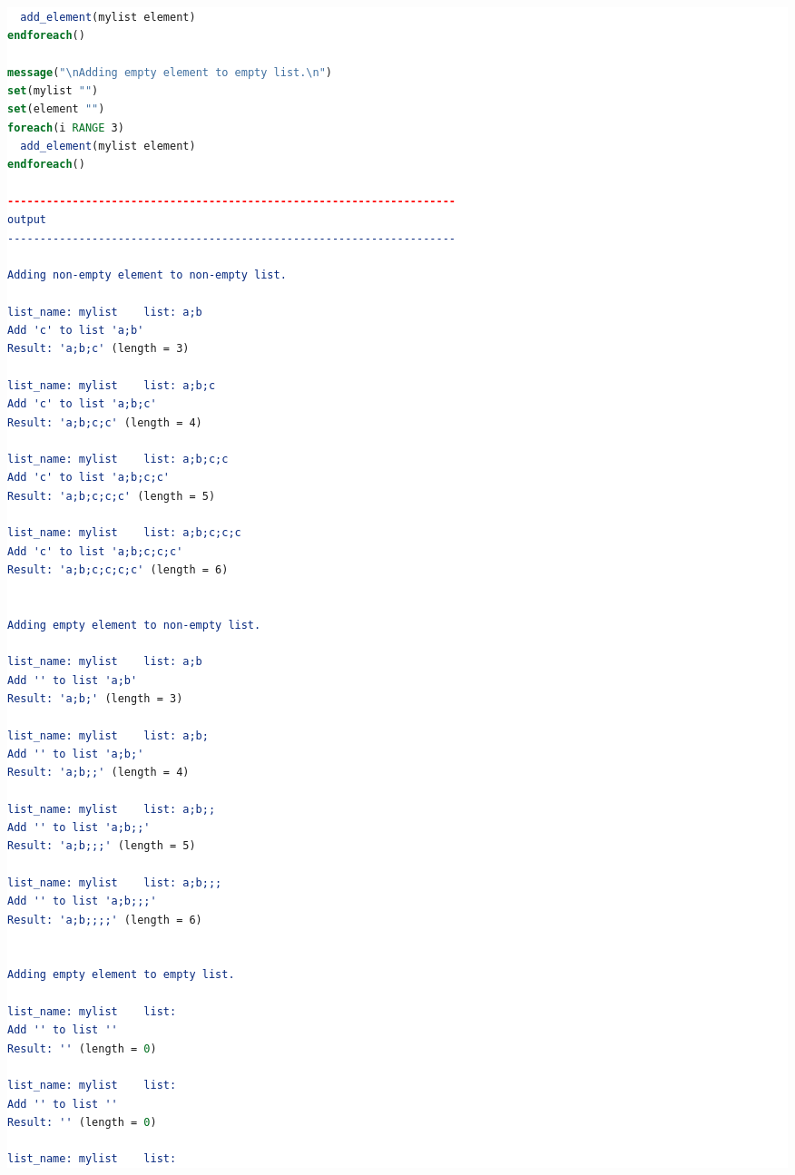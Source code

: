 ```cmake
  add_element(mylist element)
endforeach()

message("\nAdding empty element to empty list.\n")
set(mylist "")
set(element "")
foreach(i RANGE 3)
  add_element(mylist element)
endforeach()

---------------------------------------------------------------------
output
---------------------------------------------------------------------

Adding non-empty element to non-empty list.

list_name: mylist    list: a;b
Add 'c' to list 'a;b'
Result: 'a;b;c' (length = 3)

list_name: mylist    list: a;b;c
Add 'c' to list 'a;b;c'
Result: 'a;b;c;c' (length = 4)

list_name: mylist    list: a;b;c;c
Add 'c' to list 'a;b;c;c'
Result: 'a;b;c;c;c' (length = 5)

list_name: mylist    list: a;b;c;c;c
Add 'c' to list 'a;b;c;c;c'
Result: 'a;b;c;c;c;c' (length = 6)


Adding empty element to non-empty list.

list_name: mylist    list: a;b
Add '' to list 'a;b'
Result: 'a;b;' (length = 3)

list_name: mylist    list: a;b;
Add '' to list 'a;b;'
Result: 'a;b;;' (length = 4)

list_name: mylist    list: a;b;;
Add '' to list 'a;b;;'
Result: 'a;b;;;' (length = 5)

list_name: mylist    list: a;b;;;
Add '' to list 'a;b;;;'
Result: 'a;b;;;;' (length = 6)


Adding empty element to empty list.

list_name: mylist    list: 
Add '' to list ''
Result: '' (length = 0)

list_name: mylist    list: 
Add '' to list ''
Result: '' (length = 0)

list_name: mylist    list: 
```